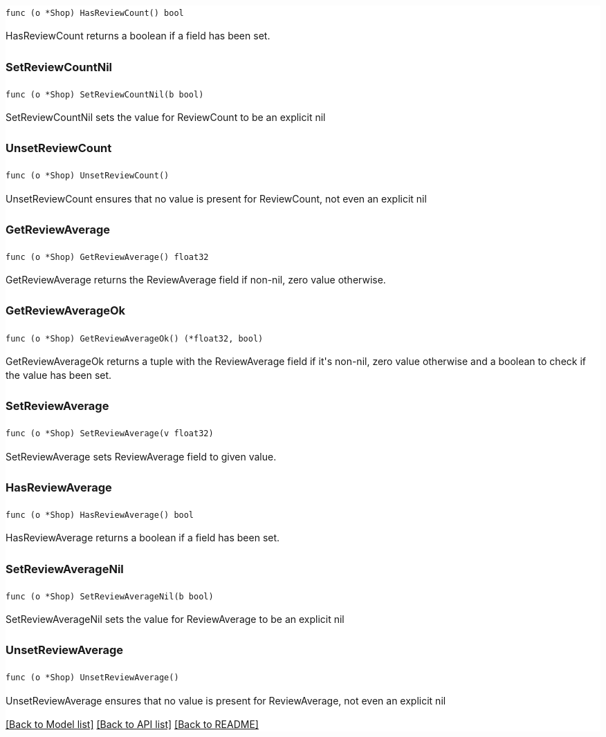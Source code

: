 `func (o *Shop) HasReviewCount() bool`

HasReviewCount returns a boolean if a field has been set.

### SetReviewCountNil

`func (o *Shop) SetReviewCountNil(b bool)`

 SetReviewCountNil sets the value for ReviewCount to be an explicit nil

### UnsetReviewCount
`func (o *Shop) UnsetReviewCount()`

UnsetReviewCount ensures that no value is present for ReviewCount, not even an explicit nil
### GetReviewAverage

`func (o *Shop) GetReviewAverage() float32`

GetReviewAverage returns the ReviewAverage field if non-nil, zero value otherwise.

### GetReviewAverageOk

`func (o *Shop) GetReviewAverageOk() (*float32, bool)`

GetReviewAverageOk returns a tuple with the ReviewAverage field if it's non-nil, zero value otherwise
and a boolean to check if the value has been set.

### SetReviewAverage

`func (o *Shop) SetReviewAverage(v float32)`

SetReviewAverage sets ReviewAverage field to given value.

### HasReviewAverage

`func (o *Shop) HasReviewAverage() bool`

HasReviewAverage returns a boolean if a field has been set.

### SetReviewAverageNil

`func (o *Shop) SetReviewAverageNil(b bool)`

 SetReviewAverageNil sets the value for ReviewAverage to be an explicit nil

### UnsetReviewAverage
`func (o *Shop) UnsetReviewAverage()`

UnsetReviewAverage ensures that no value is present for ReviewAverage, not even an explicit nil

[[Back to Model list]](../README.md#documentation-for-models) [[Back to API list]](../README.md#documentation-for-api-endpoints) [[Back to README]](../README.md)


